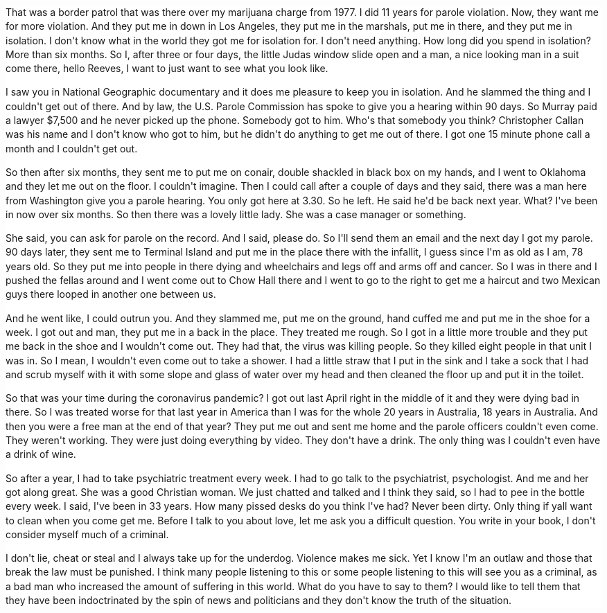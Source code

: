 That was a border patrol that was there over my marijuana charge from 1977. I did 11 years for parole violation. Now, they want me for more violation. And they put me in down in Los Angeles, they put me in the marshals, put me in there, and they put me in isolation. I don't know what in the world they got me for isolation for. I don't need anything. How long did you spend in isolation? More than six months. So I, after three or four days, the little Judas window slide open and a man, a nice looking man in a suit come there, hello Reeves, I want to just want to see what you look like.

I saw you in National Geographic documentary and it does me pleasure to keep you in isolation. And he slammed the thing and I couldn't get out of there. And by law, the U.S. Parole Commission has spoke to give you a hearing within 90 days. So Murray paid a lawyer $7,500 and he never picked up the phone. Somebody got to him. Who's that somebody you think? Christopher Callan was his name and I don't know who got to him, but he didn't do anything to get me out of there. I got one 15 minute phone call a month and I couldn't get out.

So then after six months, they sent me to put me on conair, double shackled in black box on my hands, and I went to Oklahoma and they let me out on the floor. I couldn't imagine. Then I could call after a couple of days and they said, there was a man here from Washington give you a parole hearing. You only got here at 3.30. So he left. He said he'd be back next year. What? I've been in now over six months. So then there was a lovely little lady. She was a case manager or something.

She said, you can ask for parole on the record. And I said, please do. So I'll send them an email and the next day I got my parole. 90 days later, they sent me to Terminal Island and put me in the place there with the infallit, I guess since I'm as old as I am, 78 years old. So they put me into people in there dying and wheelchairs and legs off and arms off and cancer. So I was in there and I pushed the fellas around and I went come out to Chow Hall there and I went to go to the right to get me a haircut and two Mexican guys there looped in another one between us.

And he went like, I could outrun you. And they slammed me, put me on the ground, hand cuffed me and put me in the shoe for a week. I got out and man, they put me in a back in the place. They treated me rough. So I got in a little more trouble and they put me back in the shoe and I wouldn't come out. They had that, the virus was killing people. So they killed eight people in that unit I was in. So I mean, I wouldn't even come out to take a shower. I had a little straw that I put in the sink and I take a sock that I had and scrub myself with it with some slope and glass of water over my head and then cleaned the floor up and put it in the toilet.

So that was your time during the coronavirus pandemic? I got out last April right in the middle of it and they were dying bad in there. So I was treated worse for that last year in America than I was for the whole 20 years in Australia, 18 years in Australia. And then you were a free man at the end of that year? They put me out and sent me home and the parole officers couldn't even come. They weren't working. They were just doing everything by video. They don't have a drink. The only thing was I couldn't even have a drink of wine.

So after a year, I had to take psychiatric treatment every week. I had to go talk to the psychiatrist, psychologist. And me and her got along great. She was a good Christian woman. We just chatted and talked and I think they said, so I had to pee in the bottle every week. I said, I've been in 33 years. How many pissed desks do you think I've had? Never been dirty. Only thing if yall want to clean when you come get me. Before I talk to you about love, let me ask you a difficult question. You write in your book, I don't consider myself much of a criminal.

I don't lie, cheat or steal and I always take up for the underdog. Violence makes me sick. Yet I know I'm an outlaw and those that break the law must be punished. I think many people listening to this or some people listening to this will see you as a criminal, as a bad man who increased the amount of suffering in this world. What do you have to say to them? I would like to tell them that they have been indoctrinated by the spin of news and politicians and they don't know the truth of the situation.
